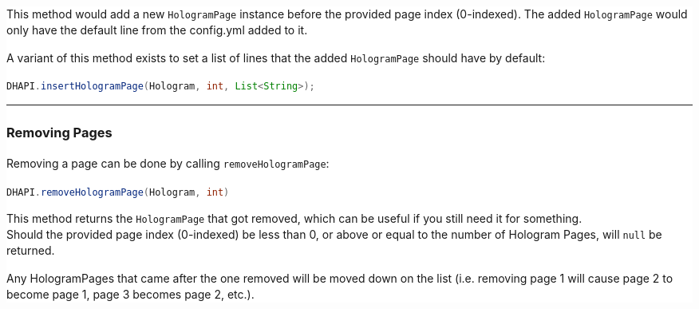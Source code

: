This method would add a new `HologramPage` instance before the provided page index (0-indexed). The added `HologramPage` would only have the default line from the config.yml added to it.

A variant of this method exists to set a list of lines that the added `HologramPage` should have by default:
```java
DHAPI.insertHologramPage(Hologram, int, List<String>);
```

----

### Removing Pages

Removing a page can be done by calling `removeHologramPage`:
```java
DHAPI.removeHologramPage(Hologram, int)
```

This method returns the `HologramPage` that got removed, which can be useful if you still need it for something.  
Should the provided page index (0-indexed) be less than 0, or above or equal to the number of Hologram Pages, will `null` be returned.

Any HologramPages that came after the one removed will be moved down on the list (i.e. removing page 1 will cause page 2 to become page 1, page 3 becomes page 2, etc.).